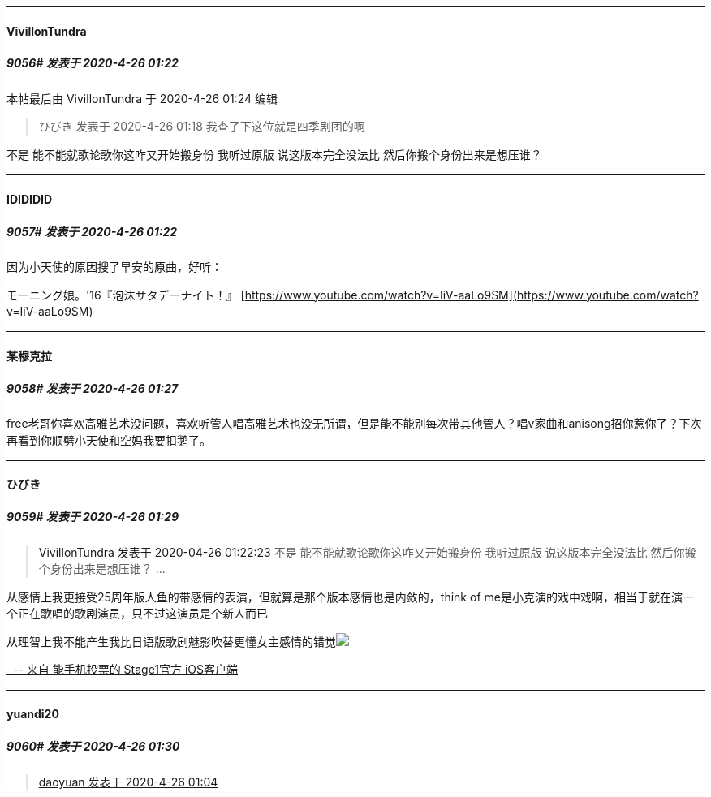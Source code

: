 
-----

####  VivillonTundra  
##### 9056#       发表于 2020-4-26 01:22


 本帖最后由 VivillonTundra 于 2020-4-26 01:24 编辑 
<blockquote>ひびき 发表于 2020-4-26 01:18
我查了下这位就是四季剧团的啊</blockquote>

不是 能不能就歌论歌你这咋又开始搬身份 我听过原版 说这版本完全没法比 然后你搬个身份出来是想压谁？


-----

####  IDIDIDID  
##### 9057#       发表于 2020-4-26 01:22


因为小天使的原因搜了早安的原曲，好听：


モーニング娘。'16『泡沫サタデーナイト！』
[https://www.youtube.com/watch?v=IiV-aaLo9SM](https://www.youtube.com/watch?v=IiV-aaLo9SM)


-----

####  某穆克拉  
##### 9058#       发表于 2020-4-26 01:27


free老哥你喜欢高雅艺术没问题，喜欢听管人唱高雅艺术也没无所谓，但是能不能别每次带其他管人？唱v家曲和anisong招你惹你了？下次再看到你顺劈小天使和空妈我要扣鹅了。


-----

####  ひびき  
##### 9059#       发表于 2020-4-26 01:29


<blockquote><a href="httphttps://bbs.saraba1st.com/2b/forum.php?mod=redirect&amp;goto=findpost&amp;pid=47206428&amp;ptid=1924531" target="_blank">VivillonTundra 发表于 2020-04-26 01:22:23</a>
不是 能不能就歌论歌你这咋又开始搬身份 我听过原版 说这版本完全没法比 然后你搬个身份出来是想压谁？ ...</blockquote>从感情上我更接受25周年版人鱼的带感情的表演，但就算是那个版本感情也是内敛的，think of me是小克演的戏中戏啊，相当于就在演一个正在歌唱的歌剧演员，只不过这演员是个新人而已

从理智上我不能产生我比日语版歌剧魅影吹替更懂女主感情的错觉<img src="https://static.saraba1st.com/image/smiley/face2017/068.png" referrerpolicy="no-referrer">

[  -- 来自 能手机投票的 Stage1官方 iOS客户端](https://itunes.apple.com/fi/app/saraba1st/id1221237470?mt=8)


-----

####  yuandi20  
##### 9060#       发表于 2020-4-26 01:30


<blockquote><a href="httphttps://bbs.saraba1st.com/2b/forum.php?mod=redirect&amp;goto=findpost&amp;pid=47206314&amp;ptid=1924531" target="_blank">daoyuan 发表于 2020-4-26 01:04</a>
